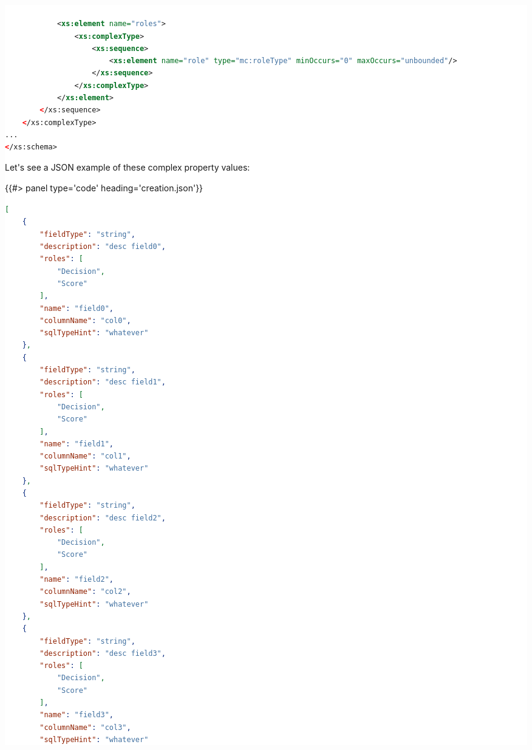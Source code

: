 ```xml

            <xs:element name="roles">
                <xs:complexType>
                    <xs:sequence>
                        <xs:element name="role" type="mc:roleType" minOccurs="0" maxOccurs="unbounded"/>
                    </xs:sequence>
                </xs:complexType>
            </xs:element>
        </xs:sequence>
    </xs:complexType>
...
</xs:schema>
```

Let's see a JSON example of these complex property values:

{{#> panel type='code' heading='creation.json'}}

```json
[
    {
        "fieldType": "string",
        "description": "desc field0",
        "roles": [
            "Decision",
            "Score"
        ],
        "name": "field0",
        "columnName": "col0",
        "sqlTypeHint": "whatever"
    },
    {
        "fieldType": "string",
        "description": "desc field1",
        "roles": [
            "Decision",
            "Score"
        ],
        "name": "field1",
        "columnName": "col1",
        "sqlTypeHint": "whatever"
    },
    {
        "fieldType": "string",
        "description": "desc field2",
        "roles": [
            "Decision",
            "Score"
        ],
        "name": "field2",
        "columnName": "col2",
        "sqlTypeHint": "whatever"
    },
    {
        "fieldType": "string",
        "description": "desc field3",
        "roles": [
            "Decision",
            "Score"
        ],
        "name": "field3",
        "columnName": "col3",
        "sqlTypeHint": "whatever"
```